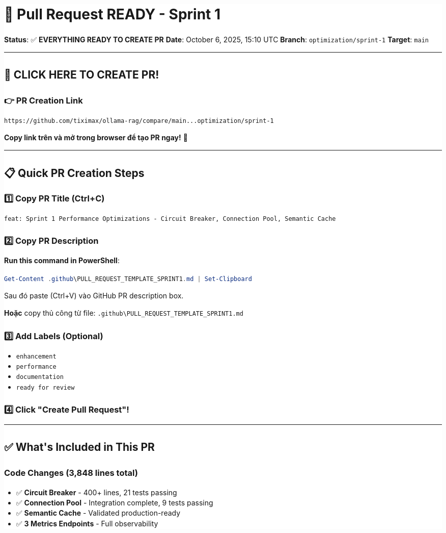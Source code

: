 # 🚀 Pull Request READY - Sprint 1

**Status**: ✅ **EVERYTHING READY TO CREATE PR**
**Date**: October 6, 2025, 15:10 UTC
**Branch**: `optimization/sprint-1`
**Target**: `main`

---

## 🎯 CLICK HERE TO CREATE PR!

### **👉 PR Creation Link**

```
https://github.com/tiximax/ollama-rag/compare/main...optimization/sprint-1
```

**Copy link trên và mở trong browser để tạo PR ngay!** 🚀

---

## 📋 Quick PR Creation Steps

### 1️⃣ Copy PR Title (Ctrl+C)
```
feat: Sprint 1 Performance Optimizations - Circuit Breaker, Connection Pool, Semantic Cache
```

### 2️⃣ Copy PR Description
**Run this command in PowerShell**:
```powershell
Get-Content .github\PULL_REQUEST_TEMPLATE_SPRINT1.md | Set-Clipboard
```

Sau đó paste (Ctrl+V) vào GitHub PR description box.

**Hoặc** copy thủ công từ file: `.github\PULL_REQUEST_TEMPLATE_SPRINT1.md`

### 3️⃣ Add Labels (Optional)
- `enhancement`
- `performance`
- `documentation`
- `ready for review`

### 4️⃣ Click "Create Pull Request"!

---

## ✅ What's Included in This PR

### Code Changes (3,848 lines total)
- ✅ **Circuit Breaker** - 400+ lines, 21 tests passing
- ✅ **Connection Pool** - Integration complete, 9 tests passing
- ✅ **Semantic Cache** - Validated production-ready
- ✅ **3 Metrics Endpoints** - Full observability
